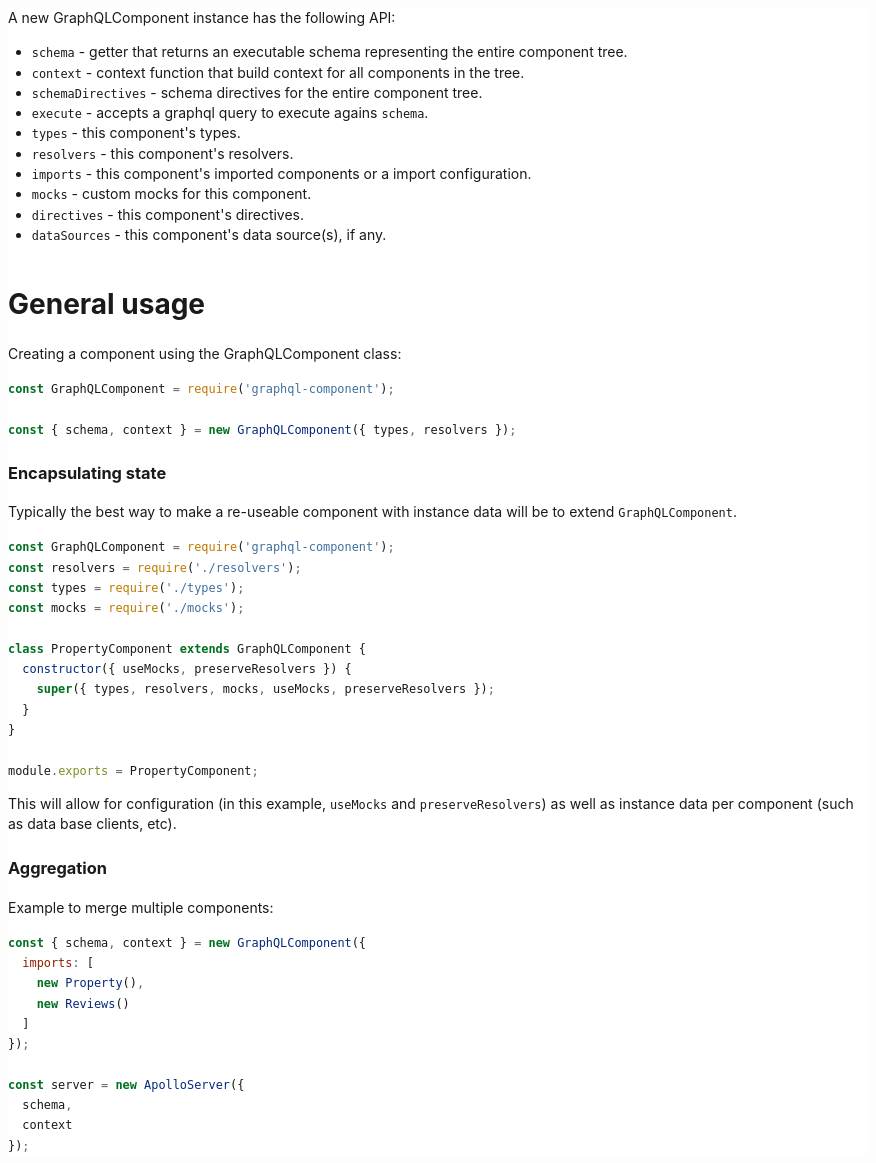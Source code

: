 A new GraphQLComponent instance has the following API:

- `schema` - getter that returns an executable schema representing the entire component tree.
- `context` - context function that build context for all components in the tree.
- `schemaDirectives` - schema directives for the entire component tree.
- `execute` - accepts a graphql query to execute agains `schema`.
- `types` - this component's types.
- `resolvers` - this component's resolvers.
- `imports` - this component's imported components or a import configuration.
- `mocks` - custom mocks for this component.
- `directives` - this component's directives.
- `dataSources` - this component's data source(s), if any.

# General usage

Creating a component using the GraphQLComponent class:

```javascript
const GraphQLComponent = require('graphql-component');

const { schema, context } = new GraphQLComponent({ types, resolvers });
```

### Encapsulating state

Typically the best way to make a re-useable component with instance data will be to extend `GraphQLComponent`.

```javascript
const GraphQLComponent = require('graphql-component');
const resolvers = require('./resolvers');
const types = require('./types');
const mocks = require('./mocks');

class PropertyComponent extends GraphQLComponent {
  constructor({ useMocks, preserveResolvers }) {
    super({ types, resolvers, mocks, useMocks, preserveResolvers });
  }
}

module.exports = PropertyComponent;
```

This will allow for configuration (in this example, `useMocks` and `preserveResolvers`) as well as instance data per component (such as data base clients, etc).

### Aggregation

Example to merge multiple components:

```javascript
const { schema, context } = new GraphQLComponent({
  imports: [
    new Property(),
    new Reviews()
  ]
});

const server = new ApolloServer({
  schema,
  context
});
```
